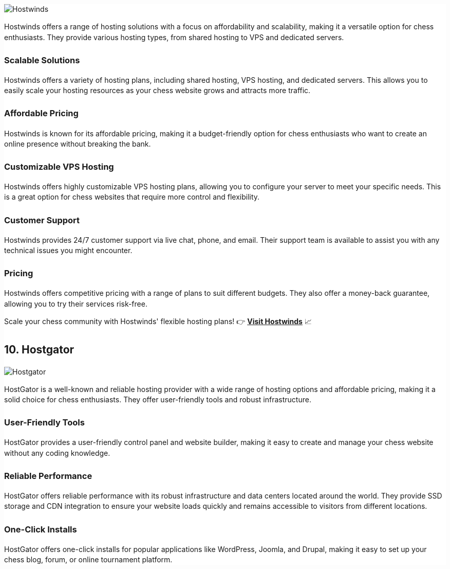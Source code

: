 ![Hostwinds](https://i.imgur.com/53aSNXx.jpeg "Hostwinds Hosting")

Hostwinds offers a range of hosting solutions with a focus on affordability and scalability, making it a versatile option for chess enthusiasts. They provide various hosting types, from shared hosting to VPS and dedicated servers.

### Scalable Solutions
Hostwinds offers a variety of hosting plans, including shared hosting, VPS hosting, and dedicated servers. This allows you to easily scale your hosting resources as your chess website grows and attracts more traffic.

### Affordable Pricing
Hostwinds is known for its affordable pricing, making it a budget-friendly option for chess enthusiasts who want to create an online presence without breaking the bank.

### Customizable VPS Hosting
Hostwinds offers highly customizable VPS hosting plans, allowing you to configure your server to meet your specific needs. This is a great option for chess websites that require more control and flexibility.

### Customer Support
Hostwinds provides 24/7 customer support via live chat, phone, and email. Their support team is available to assist you with any technical issues you might encounter.

### Pricing
Hostwinds offers competitive pricing with a range of plans to suit different budgets. They also offer a money-back guarantee, allowing you to try their services risk-free.

Scale your chess community with Hostwinds' flexible hosting plans! 👉 [**Visit Hostwinds**](https://snipitx.com/hostwinds-jy) 📈

## 10. Hostgator

![Hostgator](https://i.imgur.com/BcVkH57.jpeg "Hostgator Hosting")

HostGator is a well-known and reliable hosting provider with a wide range of hosting options and affordable pricing, making it a solid choice for chess enthusiasts. They offer user-friendly tools and robust infrastructure.

### User-Friendly Tools
HostGator provides a user-friendly control panel and website builder, making it easy to create and manage your chess website without any coding knowledge.

### Reliable Performance
HostGator offers reliable performance with its robust infrastructure and data centers located around the world. They provide SSD storage and CDN integration to ensure your website loads quickly and remains accessible to visitors from different locations.

### One-Click Installs
HostGator offers one-click installs for popular applications like WordPress, Joomla, and Drupal, making it easy to set up your chess blog, forum, or online tournament platform.
